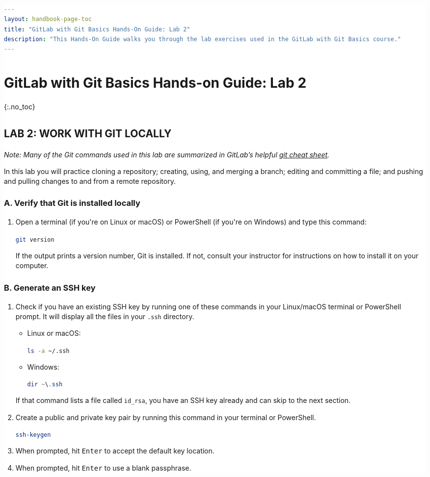 ```yaml
---
layout: handbook-page-toc
title: "GitLab with Git Basics Hands-On Guide: Lab 2"
description: "This Hands-On Guide walks you through the lab exercises used in the GitLab with Git Basics course."
---
```

# GitLab with Git Basics Hands-on Guide: Lab 2
{:.no_toc}


## LAB 2: WORK WITH GIT LOCALLY

*Note: Many of the Git commands used in this lab are summarized in GitLab’s helpful [git cheat sheet](
  https://about.gitlab.com/images/press/git-cheat-sheet.pdf).*

In this lab you will practice cloning a repository; creating, using, and merging a branch; editing and committing a file; and pushing and pulling changes to and from a remote repository.


### A. Verify that Git is installed locally

1. Open a terminal (if you're on Linux or macOS) or PowerShell (if you're on Windows) and type this command:
   ```bash
   git version
   ```
   If the output prints a version number, Git is installed. If not, consult your instructor for instructions on how to install it on your computer.


### B. Generate an SSH key

1. Check if you have an existing SSH key by running one of these commands in your Linux/macOS terminal or PowerShell prompt. It will display all the files in your `.ssh` directory.
   * Linux or macOS:
     ```bash
     ls -a ~/.ssh
     ```
   * Windows:
     ```powershell
     dir ~\.ssh
     ```

   If that command lists a file called `id_rsa`, you have an SSH key already and can skip to the next section.

1. Create a public and private key pair by running this command in your terminal or PowerShell.
   ```bash
   ssh-keygen
   ```
1. When prompted, hit <kbd>Enter</kbd> to accept the default key location.
1. When prompted, hit <kbd>Enter</kbd> to use a blank passphrase.
